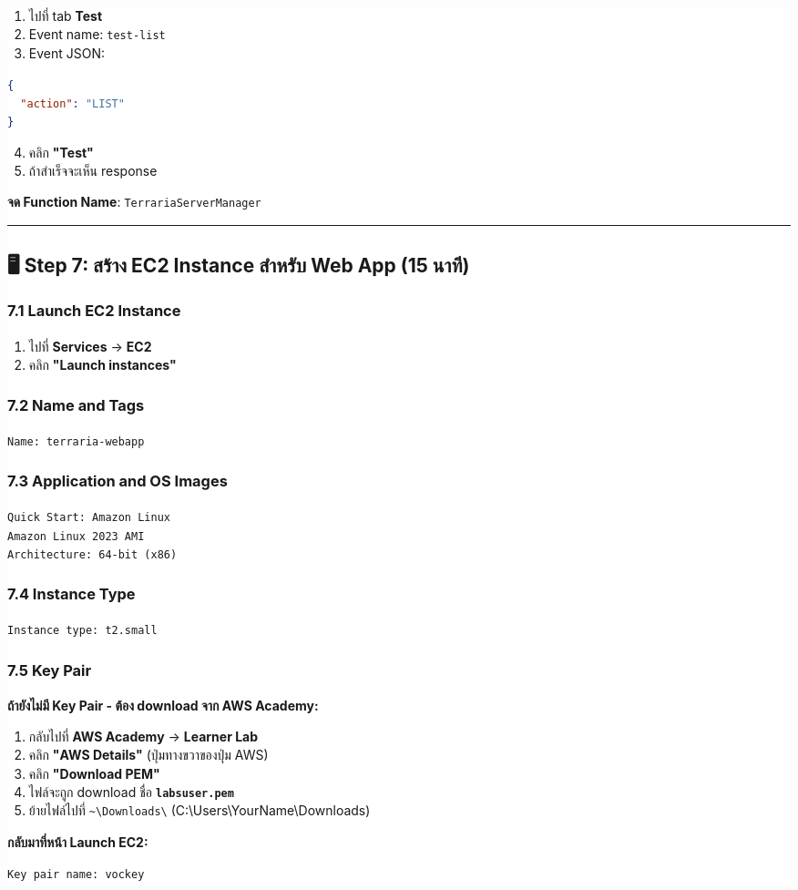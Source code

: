 1. ไปที่ tab **Test**
2. Event name: `test-list`
3. Event JSON:
```json
{
  "action": "LIST"
}
```
4. คลิก **"Test"**
5. ถ้าสำเร็จจะเห็น response

**จด Function Name**: `TerrariaServerManager`

---

## 🖥️ Step 7: สร้าง EC2 Instance สำหรับ Web App (15 นาที)

### 7.1 Launch EC2 Instance

1. ไปที่ **Services** → **EC2**
2. คลิก **"Launch instances"**

### 7.2 Name and Tags

```
Name: terraria-webapp
```

### 7.3 Application and OS Images

```
Quick Start: Amazon Linux
Amazon Linux 2023 AMI
Architecture: 64-bit (x86)
```

### 7.4 Instance Type

```
Instance type: t2.small
```

### 7.5 Key Pair

**ถ้ายังไม่มี Key Pair - ต้อง download จาก AWS Academy:**

1. กลับไปที่ **AWS Academy** → **Learner Lab**
2. คลิก **"AWS Details"** (ปุ่มทางขวาของปุ่ม AWS)
3. คลิก **"Download PEM"**
4. ไฟล์จะถูก download ชื่อ **`labsuser.pem`**
5. ย้ายไฟล์ไปที่ `~\Downloads\` (C:\Users\YourName\Downloads\)

**กลับมาที่หน้า Launch EC2:**

```
Key pair name: vockey
```
